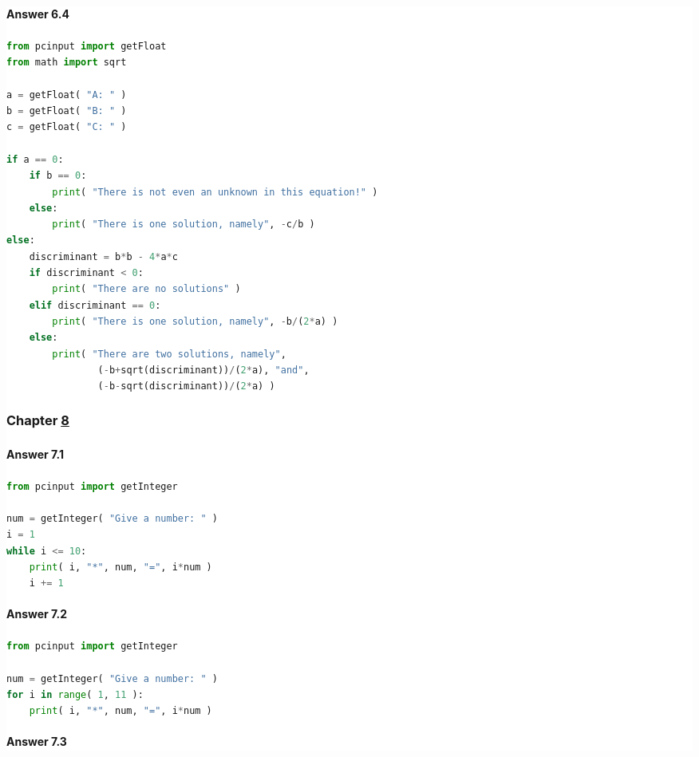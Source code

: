 
#### Answer 6.4

```python
from pcinput import getFloat
from math import sqrt

a = getFloat( "A: " )
b = getFloat( "B: " )
c = getFloat( "C: " )

if a == 0:
    if b == 0:
        print( "There is not even an unknown in this equation!" )
    else:
        print( "There is one solution, namely", -c/b )
else:
    discriminant = b*b - 4*a*c
    if discriminant < 0:
        print( "There are no solutions" )
    elif discriminant == 0:
        print( "There is one solution, namely", -b/(2*a) )
    else:
        print( "There are two solutions, namely",  
                (-b+sqrt(discriminant))/(2*a), "and", 
                (-b-sqrt(discriminant))/(2*a) )
```

### Chapter <a href="#ch:iterations" data-reference-type="ref" data-reference="ch:iterations">8</a>

#### Answer 7.1

```python
from pcinput import getInteger

num = getInteger( "Give a number: " )
i = 1
while i <= 10:
    print( i, "*", num, "=", i*num )
    i += 1
```

#### Answer 7.2

```python
from pcinput import getInteger

num = getInteger( "Give a number: " )
for i in range( 1, 11 ):
    print( i, "*", num, "=", i*num )
```

#### Answer 7.3
